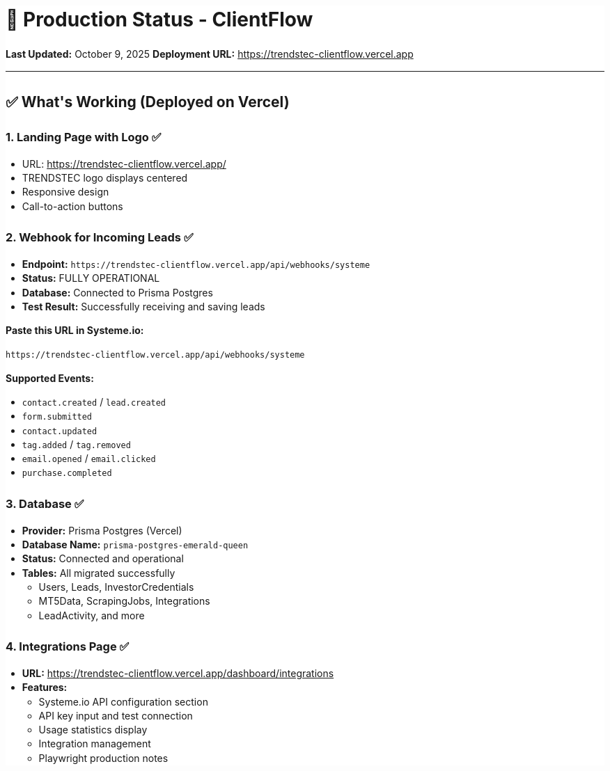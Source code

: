 # 🎉 Production Status - ClientFlow

**Last Updated:** October 9, 2025
**Deployment URL:** https://trendstec-clientflow.vercel.app

---

## ✅ What's Working (Deployed on Vercel)

### 1. **Landing Page with Logo** ✅
- URL: https://trendstec-clientflow.vercel.app/
- TRENDSTEC logo displays centered
- Responsive design
- Call-to-action buttons

### 2. **Webhook for Incoming Leads** ✅
- **Endpoint:** `https://trendstec-clientflow.vercel.app/api/webhooks/systeme`
- **Status:** FULLY OPERATIONAL
- **Database:** Connected to Prisma Postgres
- **Test Result:** Successfully receiving and saving leads

**Paste this URL in Systeme.io:**
```
https://trendstec-clientflow.vercel.app/api/webhooks/systeme
```

**Supported Events:**
- `contact.created` / `lead.created`
- `form.submitted`
- `contact.updated`
- `tag.added` / `tag.removed`
- `email.opened` / `email.clicked`
- `purchase.completed`

### 3. **Database** ✅
- **Provider:** Prisma Postgres (Vercel)
- **Database Name:** `prisma-postgres-emerald-queen`
- **Status:** Connected and operational
- **Tables:** All migrated successfully
  - Users, Leads, InvestorCredentials
  - MT5Data, ScrapingJobs, Integrations
  - LeadActivity, and more

### 4. **Integrations Page** ✅
- **URL:** https://trendstec-clientflow.vercel.app/dashboard/integrations
- **Features:**
  - Systeme.io API configuration section
  - API key input and test connection
  - Usage statistics display
  - Integration management
  - Playwright production notes
